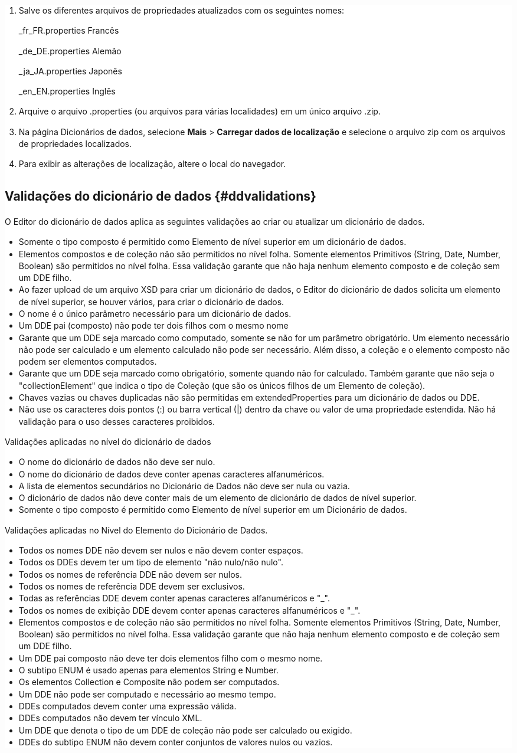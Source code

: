 1. Salve os diferentes arquivos de propriedades atualizados com os seguintes nomes:

   _fr_FR.properties Francês

   _de_DE.properties Alemão

   _ja_JA.properties Japonês

   _en_EN.properties Inglês

1. Arquive o arquivo .properties (ou arquivos para várias localidades) em um único arquivo .zip.

1. Na página Dicionários de dados, selecione **Mais** > **Carregar dados de localização** e selecione o arquivo zip com os arquivos de propriedades localizados.
1. Para exibir as alterações de localização, altere o local do navegador.

## Validações do dicionário de dados {#ddvalidations}

O Editor do dicionário de dados aplica as seguintes validações ao criar ou atualizar um dicionário de dados.

* Somente o tipo composto é permitido como Elemento de nível superior em um dicionário de dados.
* Elementos compostos e de coleção não são permitidos no nível folha. Somente elementos Primitivos (String, Date, Number, Boolean) são permitidos no nível folha. Essa validação garante que não haja nenhum elemento composto e de coleção sem um DDE filho.
* Ao fazer upload de um arquivo XSD para criar um dicionário de dados, o Editor do dicionário de dados solicita um elemento de nível superior, se houver vários, para criar o dicionário de dados.
* O nome é o único parâmetro necessário para um dicionário de dados.
* Um DDE pai (composto) não pode ter dois filhos com o mesmo nome
* Garante que um DDE seja marcado como computado, somente se não for um parâmetro obrigatório. Um elemento necessário não pode ser calculado e um elemento calculado não pode ser necessário. Além disso, a coleção e o elemento composto não podem ser elementos computados.
* Garante que um DDE seja marcado como obrigatório, somente quando não for calculado. Também garante que não seja o &quot;collectionElement&quot; que indica o tipo de Coleção (que são os únicos filhos de um Elemento de coleção).
* Chaves vazias ou chaves duplicadas não são permitidas em extendedProperties para um dicionário de dados ou DDE.
* Não use os caracteres dois pontos (:) ou barra vertical (|) dentro da chave ou valor de uma propriedade estendida. Não há validação para o uso desses caracteres proibidos.

Validações aplicadas no nível do dicionário de dados

* O nome do dicionário de dados não deve ser nulo.
* O nome do dicionário de dados deve conter apenas caracteres alfanuméricos.
* A lista de elementos secundários no Dicionário de Dados não deve ser nula ou vazia.
* O dicionário de dados não deve conter mais de um elemento de dicionário de dados de nível superior.
* Somente o tipo composto é permitido como Elemento de nível superior em um Dicionário de dados.

Validações aplicadas no Nível do Elemento do Dicionário de Dados.

* Todos os nomes DDE não devem ser nulos e não devem conter espaços.
* Todos os DDEs devem ter um tipo de elemento &quot;não nulo/não nulo&quot;.
* Todos os nomes de referência DDE não devem ser nulos.
* Todos os nomes de referência DDE devem ser exclusivos.
* Todas as referências DDE devem conter apenas caracteres alfanuméricos e &quot;_&quot;.
* Todos os nomes de exibição DDE devem conter apenas caracteres alfanuméricos e &quot;_&quot;.
* Elementos compostos e de coleção não são permitidos no nível folha. Somente elementos Primitivos (String, Date, Number, Boolean) são permitidos no nível folha. Essa validação garante que não haja nenhum elemento composto e de coleção sem um DDE filho.
* Um DDE pai composto não deve ter dois elementos filho com o mesmo nome.
* O subtipo ENUM é usado apenas para elementos String e Number.
* Os elementos Collection e Composite não podem ser computados.
* Um DDE não pode ser computado e necessário ao mesmo tempo.
* DDEs computados devem conter uma expressão válida.
* DDEs computados não devem ter vínculo XML.
* Um DDE que denota o tipo de um DDE de coleção não pode ser calculado ou exigido.
* DDEs do subtipo ENUM não devem conter conjuntos de valores nulos ou vazios.